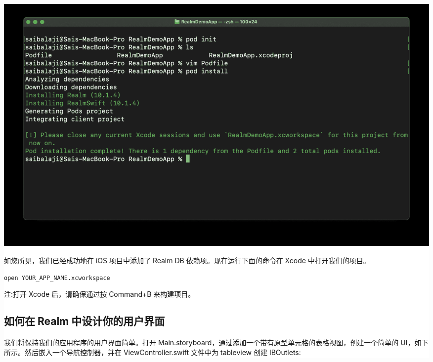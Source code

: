 ![Screenshot-2021-03-24-at-8.26.21-AM](img/ce5c734cbdb964ea26d11d584982cfc5.png)

如您所见，我们已经成功地在 iOS 项目中添加了 Realm DB 依赖项。现在运行下面的命令在 Xcode 中打开我们的项目。

```
open YOUR_APP_NAME.xcworkspace
```

注:打开 Xcode 后，请确保通过按 Command+B 来构建项目。

## 如何在 Realm 中设计你的用户界面

我们将保持我们的应用程序的用户界面简单。打开 Main.storyboard，通过添加一个带有原型单元格的表格视图，创建一个简单的 UI，如下所示。然后嵌入一个导航控制器，并在 ViewController.swift 文件中为 tableview 创建 IBOutlets:
